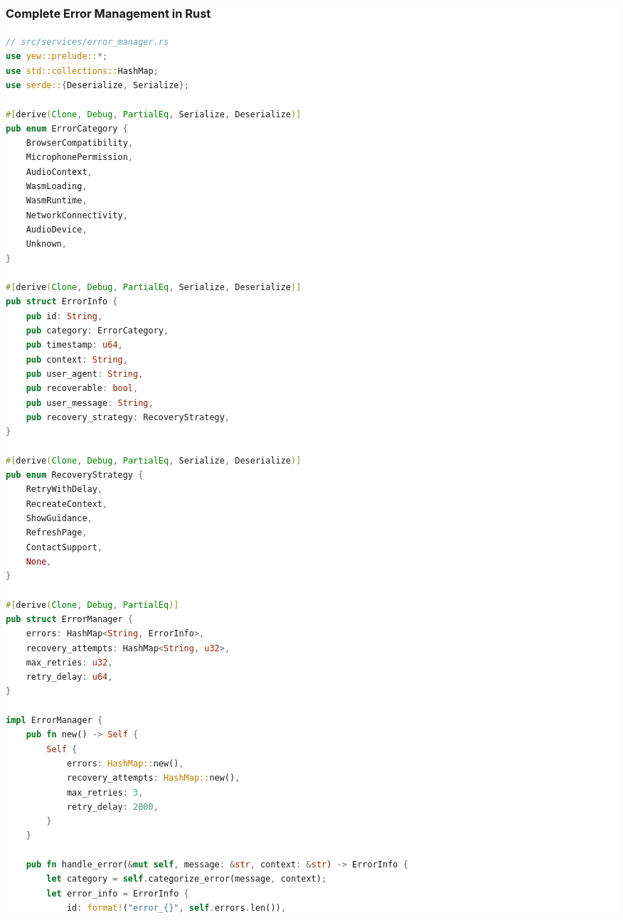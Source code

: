 ### Complete Error Management in Rust
```rust
// src/services/error_manager.rs
use yew::prelude::*;
use std::collections::HashMap;
use serde::{Deserialize, Serialize};

#[derive(Clone, Debug, PartialEq, Serialize, Deserialize)]
pub enum ErrorCategory {
    BrowserCompatibility,
    MicrophonePermission,
    AudioContext,
    WasmLoading,
    WasmRuntime,
    NetworkConnectivity,
    AudioDevice,
    Unknown,
}

#[derive(Clone, Debug, PartialEq, Serialize, Deserialize)]
pub struct ErrorInfo {
    pub id: String,
    pub category: ErrorCategory,
    pub timestamp: u64,
    pub context: String,
    pub user_agent: String,
    pub recoverable: bool,
    pub user_message: String,
    pub recovery_strategy: RecoveryStrategy,
}

#[derive(Clone, Debug, PartialEq, Serialize, Deserialize)]
pub enum RecoveryStrategy {
    RetryWithDelay,
    RecreateContext,
    ShowGuidance,
    RefreshPage,
    ContactSupport,
    None,
}

#[derive(Clone, Debug, PartialEq)]
pub struct ErrorManager {
    errors: HashMap<String, ErrorInfo>,
    recovery_attempts: HashMap<String, u32>,
    max_retries: u32,
    retry_delay: u64,
}

impl ErrorManager {
    pub fn new() -> Self {
        Self {
            errors: HashMap::new(),
            recovery_attempts: HashMap::new(),
            max_retries: 3,
            retry_delay: 2000,
        }
    }
    
    pub fn handle_error(&mut self, message: &str, context: &str) -> ErrorInfo {
        let category = self.categorize_error(message, context);
        let error_info = ErrorInfo {
            id: format!("error_{}", self.errors.len()),
```